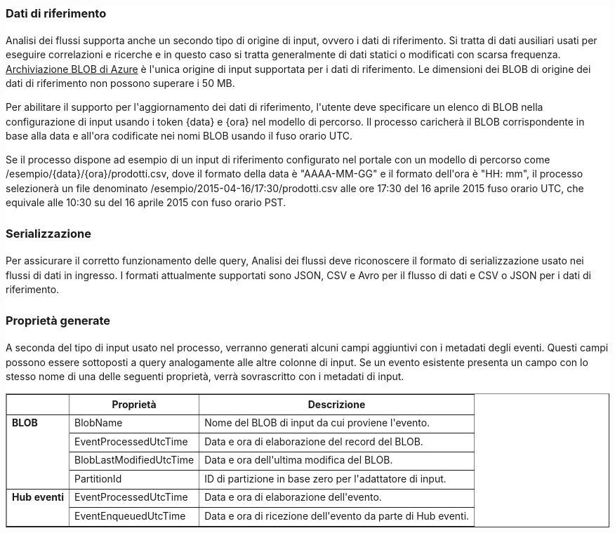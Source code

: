 ### Dati di riferimento
Analisi dei flussi supporta anche un secondo tipo di origine di input, ovvero i dati di riferimento. Si tratta di dati ausiliari usati per eseguire correlazioni e ricerche e in questo caso si tratta generalmente di dati statici o modificati con scarsa frequenza. [Archiviazione BLOB di Azure](http://azure.microsoft.com/documentation/services/storage/) è l'unica origine di input supportata per i dati di riferimento. Le dimensioni dei BLOB di origine dei dati di riferimento non possono superare i 50 MB.

Per abilitare il supporto per l'aggiornamento dei dati di riferimento, l'utente deve specificare un elenco di BLOB nella configurazione di input usando i token {data} e {ora} nel modello di percorso. Il processo caricherà il BLOB corrispondente in base alla data e all'ora codificate nei nomi BLOB usando il fuso orario UTC.

Se il processo dispone ad esempio di un input di riferimento configurato nel portale con un modello di percorso come /esempio/{data}/{ora}/prodotti.csv, dove il formato della data è "AAAA-MM-GG" e il formato dell'ora è "HH: mm", il processo selezionerà un file denominato /esempio/2015-04-16/17:30/prodotti.csv alle ore 17:30 del 16 aprile 2015 fuso orario UTC, che equivale alle 10:30 su del 16 aprile 2015 con fuso orario PST.


### Serializzazione
Per assicurare il corretto funzionamento delle query, Analisi dei flussi deve riconoscere il formato di serializzazione usato nei flussi di dati in ingresso. I formati attualmente supportati sono JSON, CSV e Avro per il flusso di dati e CSV o JSON per i dati di riferimento.

### Proprietà generate
A seconda del tipo di input usato nel processo, verranno generati alcuni campi aggiuntivi con i metadati degli eventi. Questi campi possono essere sottoposti a query analogamente alle altre colonne di input. Se un evento esistente presenta un campo con lo stesso nome di una delle seguenti proprietà, verrà sovrascritto con i metadati di input.

<table border="1">
	<tr>
		<th></th>
		<th>Proprietà</th>
		<th>Descrizione</th>
	</tr>
	<tr>
		<td rowspan="4" valign="top"><strong>BLOB</strong></td>
		<td>BlobName</td>
		<td>Nome del BLOB di input da cui proviene l'evento.</td>
	</tr>
	<tr>
		<td>EventProcessedUtcTime</td>
		<td>Data e ora di elaborazione del record del BLOB.</td>
	</tr>
	<tr>
		<td>BlobLastModifiedUtcTime</td>
		<td>Data e ora dell'ultima modifica del BLOB.</td>
	</tr>
	<tr>
		<td>PartitionId</td>
		<td>ID di partizione in base zero per l'adattatore di input.</td>
	</tr>
	<tr>
		<td rowspan="3" valign="top"><b>Hub eventi</b></td>
		<td>EventProcessedUtcTime</td>
		<td>Data e ora di elaborazione dell'evento.</td>
	</tr>
	<tr>
		<td>EventEnqueuedUtcTime</td>
		<td>Data e ora di ricezione dell'evento da parte di Hub eventi.</td>
	</tr>
	<tr>